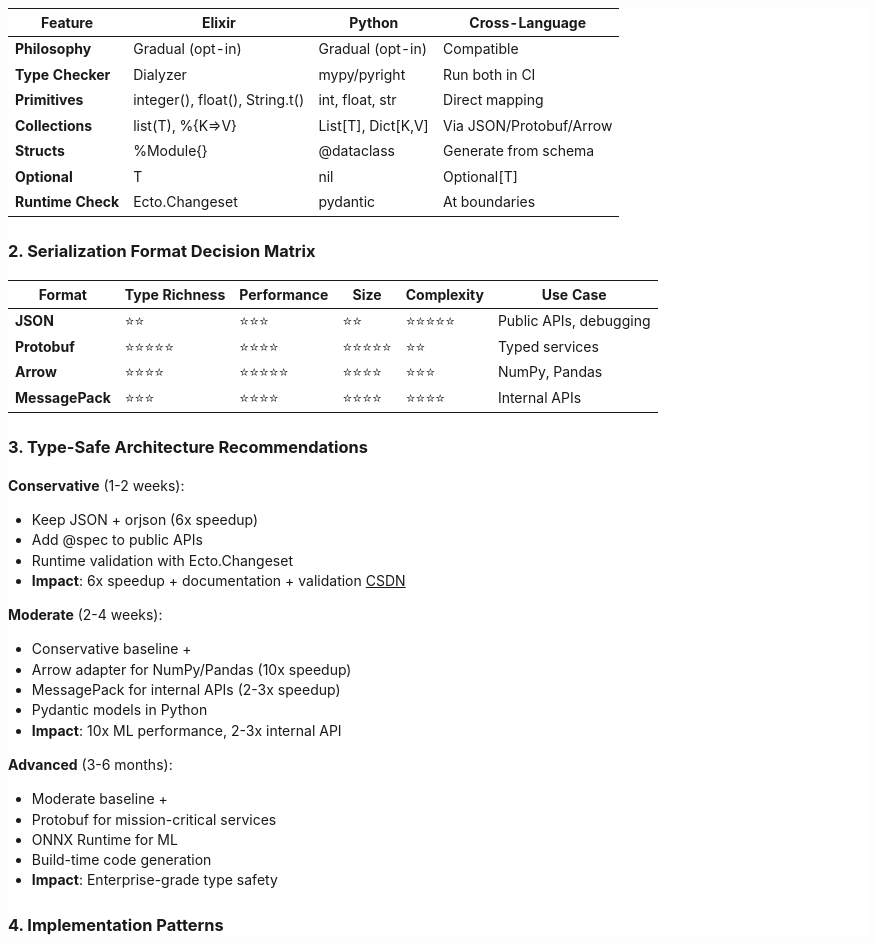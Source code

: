 | Feature         | Elixir                     | Python             | Cross-Language      |
|-----------------|----------------------------|--------------------|---------------------|
| **Philosophy** | Gradual (opt-in)           | Gradual (opt-in)   | Compatible          |
| **Type Checker**| Dialyzer                   | mypy/pyright       | Run both in CI      |
| **Primitives** | integer(), float(), String.t() | int, float, str    | Direct mapping      |
| **Collections** | list(T), %{K=\>V}           | List[T], Dict[K,V] | Via JSON/Protobuf/Arrow|
| **Structs** | %Module{}                  | @dataclass         | Generate from schema|
| **Optional** | T | nil                   | Optional[T]        | Protobuf optional   |
| **Runtime Check**| Ecto.Changeset           | pydantic           | At boundaries       |

### 2\. Serialization Format Decision Matrix

| Format        | Type Richness | Performance | Size        | Complexity  | Use Case             |
|---------------|---------------|-------------|-------------|-------------|----------------------|
| **JSON** | ⭐⭐          | ⭐⭐⭐        | ⭐⭐          | ⭐⭐⭐⭐⭐    | Public APIs, debugging|
| **Protobuf** | ⭐⭐⭐⭐⭐    | ⭐⭐⭐⭐      | ⭐⭐⭐⭐⭐    | ⭐⭐          | Typed services       |
| **Arrow** | ⭐⭐⭐⭐      | ⭐⭐⭐⭐⭐    | ⭐⭐⭐⭐      | ⭐⭐⭐        | NumPy, Pandas        |
| **MessagePack**| ⭐⭐⭐        | ⭐⭐⭐⭐      | ⭐⭐⭐⭐      | ⭐⭐⭐⭐      | Internal APIs        |

### 3\. Type-Safe Architecture Recommendations

**Conservative** (1-2 weeks):

  * Keep JSON + orjson (6x speedup)
  * Add @spec to public APIs
  * Runtime validation with Ecto.Changeset
  * **Impact**: 6x speedup + documentation + validation [CSDN](https://devpress.csdn.net/python/62f4e40cc6770329307fa7fc.html)

**Moderate** (2-4 weeks):

  * Conservative baseline +
  * Arrow adapter for NumPy/Pandas (10x speedup)
  * MessagePack for internal APIs (2-3x speedup)
  * Pydantic models in Python
  * **Impact**: 10x ML performance, 2-3x internal API

**Advanced** (3-6 months):

  * Moderate baseline +
  * Protobuf for mission-critical services
  * ONNX Runtime for ML
  * Build-time code generation
  * **Impact**: Enterprise-grade type safety

### 4\. Implementation Patterns
